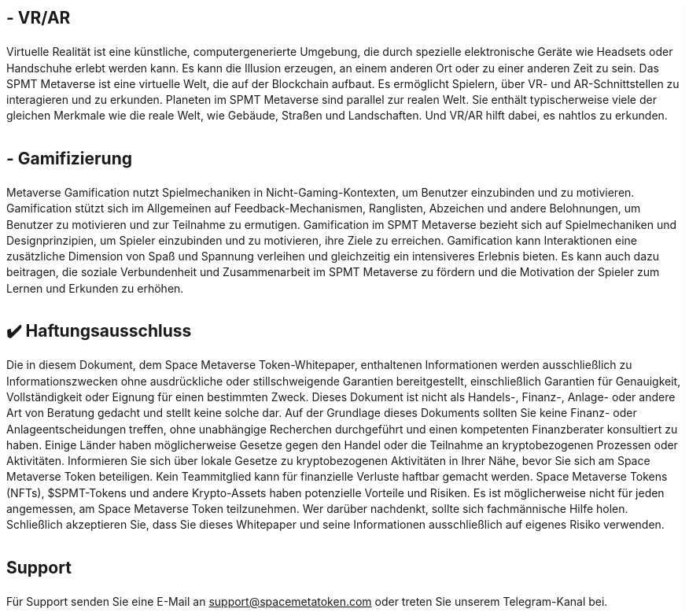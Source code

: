 ## - VR/AR
Virtuelle Realität ist eine künstliche, computergenerierte Umgebung, die durch spezielle elektronische Geräte wie Headsets oder Handschuhe erlebt werden kann. Es kann die Illusion erzeugen, an einem anderen Ort oder zu einer anderen Zeit zu sein. Das SPMT Metaverse ist eine virtuelle Welt, die auf der Blockchain aufbaut. Es ermöglicht Spielern, über VR- und AR-Schnittstellen zu interagieren und zu erkunden. Planeten im SPMT Metaverse sind parallel zur realen Welt. Sie enthält typischerweise viele der gleichen Merkmale wie die reale Welt, wie Gebäude, Straßen und Landschaften. Und VR/AR hilft dabei, es nahtlos zu erkunden.

## - Gamifizierung

Metaverse Gamification nutzt Spielmechaniken in Nicht-Gaming-Kontexten, um Benutzer einzubinden und zu motivieren. Gamification stützt sich im Allgemeinen auf Feedback-Mechanismen, Ranglisten, Abzeichen und andere Belohnungen, um Benutzer zu motivieren und zur Teilnahme zu ermutigen. Gamification im SPMT Metaverse bezieht sich auf Spielmechaniken und Designprinzipien, um Spieler einzubinden und zu motivieren, ihre Ziele zu erreichen. Gamification kann Interaktionen eine zusätzliche Dimension von Spaß und Spannung verleihen und gleichzeitig ein intensiveres Erlebnis bieten. Es kann auch dazu beitragen, die soziale Verbundenheit und Zusammenarbeit im SPMT Metaverse zu fördern und die Motivation der Spieler zum Lernen und Erkunden zu erhöhen.



## ✔️ Haftungsausschluss

Die in diesem Dokument, dem Space Metaverse Token-Whitepaper, enthaltenen Informationen werden ausschließlich zu Informationszwecken ohne ausdrückliche oder stillschweigende Garantien bereitgestellt, einschließlich Garantien für Genauigkeit, Vollständigkeit oder Eignung für einen bestimmten Zweck. Dieses Dokument ist nicht als Handels-, Finanz-, Anlage- oder andere Art von Beratung gedacht und stellt keine solche dar. Auf der Grundlage dieses Dokuments sollten Sie keine Finanz- oder Anlageentscheidungen treffen, ohne unabhängige Recherchen durchgeführt und einen kompetenten Finanzberater konsultiert zu haben. Einige Länder haben möglicherweise Gesetze gegen den Handel oder die Teilnahme an kryptobezogenen Prozessen oder Aktivitäten. Informieren Sie sich über lokale Gesetze zu kryptobezogenen Aktivitäten in Ihrer Nähe, bevor Sie sich am Space Metaverse Token beteiligen. Kein Teammitglied kann für finanzielle Verluste haftbar gemacht werden. Space Metaverse Tokens (NFTs), $SPMT-Tokens und andere Krypto-Assets haben potenzielle Vorteile und Risiken. Es ist möglicherweise nicht für jeden angemessen, am Space Metaverse Token teilzunehmen. Wer darüber nachdenkt, sollte sich fachmännische Hilfe holen. Schließlich akzeptieren Sie, dass Sie dieses Whitepaper und seine Informationen ausschließlich auf eigenes Risiko verwenden.



## Support

Für Support senden Sie eine E-Mail an support@spacemetatoken.com oder treten Sie unserem Telegram-Kanal bei.
